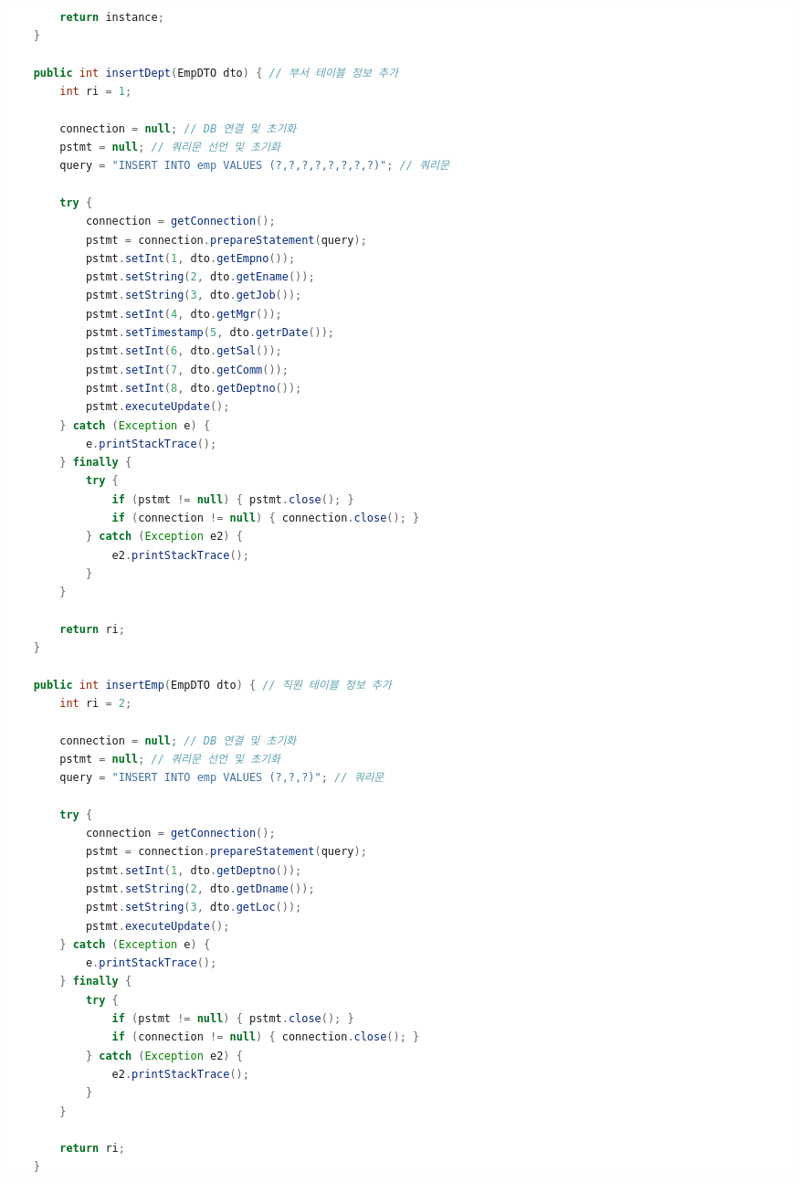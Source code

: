 ```java
		return instance;
	}
	
	public int insertDept(EmpDTO dto) { // 부서 테이블 정보 추가
		int ri = 1;
		
		connection = null; // DB 연결 및 초기화
		pstmt = null; // 쿼리문 선언 및 초기화
		query = "INSERT INTO emp VALUES (?,?,?,?,?,?,?,?)"; // 쿼리문
		
		try {
			connection = getConnection();
			pstmt = connection.prepareStatement(query);
			pstmt.setInt(1, dto.getEmpno());
			pstmt.setString(2, dto.getEname());
			pstmt.setString(3, dto.getJob());
			pstmt.setInt(4, dto.getMgr());
			pstmt.setTimestamp(5, dto.getrDate());
			pstmt.setInt(6, dto.getSal());
			pstmt.setInt(7, dto.getComm());
			pstmt.setInt(8, dto.getDeptno());
			pstmt.executeUpdate();
		} catch (Exception e) {
			e.printStackTrace();
		} finally {
			try {
				if (pstmt != null) { pstmt.close(); }
				if (connection != null) { connection.close(); }
			} catch (Exception e2) {
				e2.printStackTrace();
			}
		}
		
		return ri;
	}
	
	public int insertEmp(EmpDTO dto) { // 직원 테이블 정보 추가
		int ri = 2;
		
		connection = null; // DB 연결 및 초기화
		pstmt = null; // 쿼리문 선언 및 초기화
		query = "INSERT INTO emp VALUES (?,?,?)"; // 쿼리문
		
		try {
			connection = getConnection();
			pstmt = connection.prepareStatement(query);
			pstmt.setInt(1, dto.getDeptno());
			pstmt.setString(2, dto.getDname());
			pstmt.setString(3, dto.getLoc());
			pstmt.executeUpdate();
		} catch (Exception e) {
			e.printStackTrace();
		} finally {
			try {
				if (pstmt != null) { pstmt.close(); }
				if (connection != null) { connection.close(); }
			} catch (Exception e2) {
				e2.printStackTrace();
			}
		}
		
		return ri;
	}
```